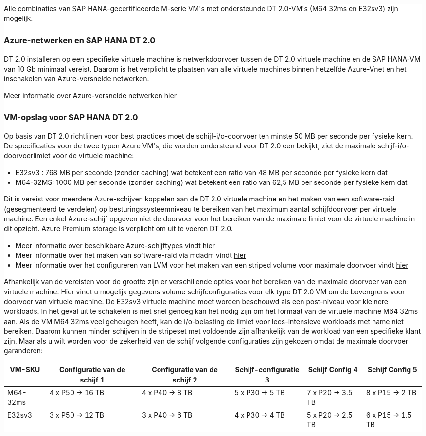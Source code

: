 
Alle combinaties van SAP HANA-gecertificeerde M-serie VM's met ondersteunde DT 2.0-VM's (M64 32ms en E32sv3) zijn mogelijk.


### <a name="azure-networking-and-sap-hana-dt-20"></a>Azure-netwerken en SAP HANA DT 2.0

DT 2.0 installeren op een specifieke virtuele machine is netwerkdoorvoer tussen de DT 2.0 virtuele machine en de SAP HANA-VM van 10 Gb minimaal vereist. Daarom is het verplicht te plaatsen van alle virtuele machines binnen hetzelfde Azure-Vnet en het inschakelen van Azure-versnelde netwerken.

Meer informatie over Azure-versnelde netwerken [hier](https://docs.microsoft.com/azure/virtual-network/create-vm-accelerated-networking-cli)

### <a name="vm-storage-for-sap-hana-dt-20"></a>VM-opslag voor SAP HANA DT 2.0

Op basis van DT 2.0 richtlijnen voor best practices moet de schijf-i/o-doorvoer ten minste 50 MB per seconde per fysieke kern. De specificaties voor de twee typen Azure VM's, die worden ondersteund voor DT 2.0 een bekijkt, ziet de maximale schijf-i/o-doorvoerlimiet voor de virtuele machine:

- E32sv3    :   768 MB per seconde (zonder caching) wat betekent een ratio van 48 MB per seconde per fysieke kern dat
- M64-32MS:  1000 MB per seconde (zonder caching) wat betekent een ratio van 62,5 MB per seconde per fysieke kern dat

Dit is vereist voor meerdere Azure-schijven koppelen aan de DT 2.0 virtuele machine en het maken van een software-raid (gesegmenteerd te verdelen) op besturingssysteemniveau te bereiken van het maximum aantal schijfdoorvoer per virtuele machine. Een enkel Azure-schijf opgeven niet de doorvoer voor het bereiken van de maximale limiet voor de virtuele machine in dit opzicht. Azure Premium storage is verplicht om uit te voeren DT 2.0. 

- Meer informatie over beschikbare Azure-schijftypes vindt [hier](../../windows/disks-types.md)
- Meer informatie over het maken van software-raid via mdadm vindt [hier](https://docs.microsoft.com/azure/virtual-machines/linux/configure-raid)
- Meer informatie over het configureren van LVM voor het maken van een striped volume voor maximale doorvoer vindt [hier](https://docs.microsoft.com/azure/virtual-machines/linux/configure-lvm)

Afhankelijk van de vereisten voor de grootte zijn er verschillende opties voor het bereiken van de maximale doorvoer van een virtuele machine. Hier vindt u mogelijk gegevens volume schijfconfiguraties voor elk type DT 2.0 VM om de bovengrens voor doorvoer van virtuele machine. De E32sv3 virtuele machine moet worden beschouwd als een post-niveau voor kleinere workloads. In het geval uit te schakelen is niet snel genoeg kan het nodig zijn om het formaat van de virtuele machine M64 32ms aan.
Als de VM M64 32ms veel geheugen heeft, kan de i/o-belasting de limiet voor lees-intensieve workloads met name niet bereiken. Daarom kunnen minder schijven in de stripeset met voldoende zijn afhankelijk van de workload van een specifieke klant zijn. Maar als u wilt worden voor de zekerheid van de schijf volgende configuraties zijn gekozen omdat de maximale doorvoer garanderen:


| VM-SKU | Configuratie van de schijf 1 | Configuratie van de schijf 2 | Schijf-configuratie 3 | Schijf Config 4 | Schijf Config 5 | 
| ---- | ---- | ---- | ---- | ---- | ---- | 
| M64-32ms | 4 x P50 -> 16 TB | 4 x P40 -> 8 TB | 5 x P30 -> 5 TB | 7 x P20 -> 3.5 TB | 8 x P15 -> 2 TB | 
| E32sv3 | 3 x P50 -> 12 TB | 3 x P40 -> 6 TB | 4 x P30 -> 4 TB | 5 x P20 -> 2.5 TB | 6 x P15 -> 1.5 TB | 
